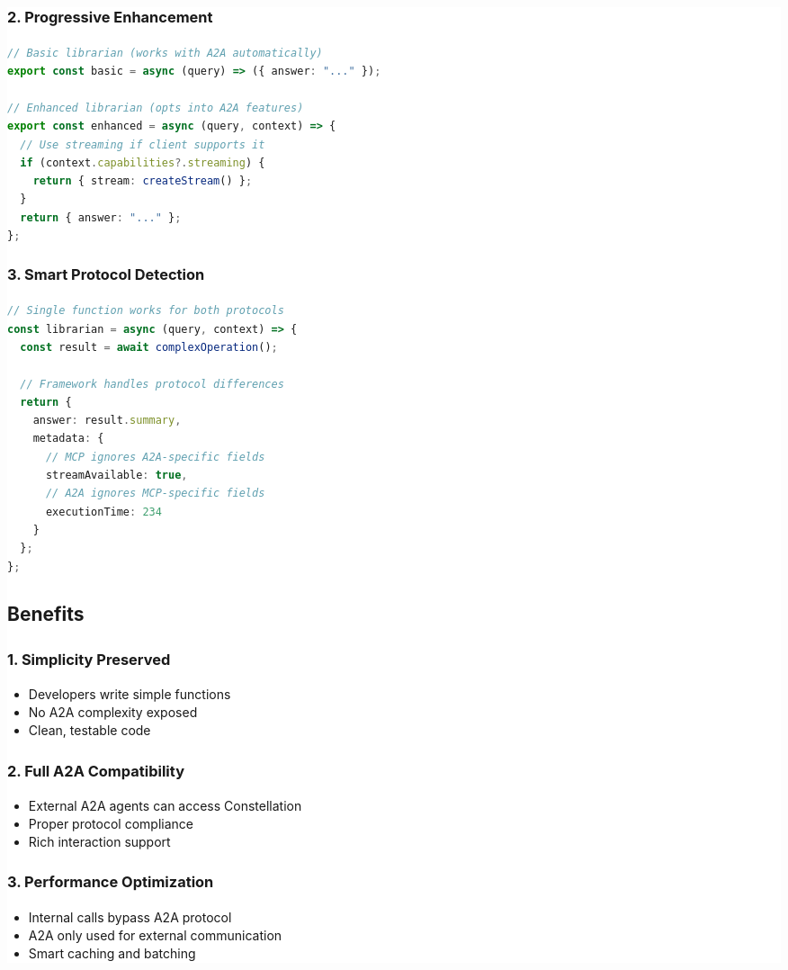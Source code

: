 ### 2. Progressive Enhancement
```typescript
// Basic librarian (works with A2A automatically)
export const basic = async (query) => ({ answer: "..." });

// Enhanced librarian (opts into A2A features)
export const enhanced = async (query, context) => {
  // Use streaming if client supports it
  if (context.capabilities?.streaming) {
    return { stream: createStream() };
  }
  return { answer: "..." };
};
```

### 3. Smart Protocol Detection
```typescript
// Single function works for both protocols
const librarian = async (query, context) => {
  const result = await complexOperation();

  // Framework handles protocol differences
  return {
    answer: result.summary,
    metadata: {
      // MCP ignores A2A-specific fields
      streamAvailable: true,
      // A2A ignores MCP-specific fields
      executionTime: 234
    }
  };
};
```

## Benefits

### 1. **Simplicity Preserved**
- Developers write simple functions
- No A2A complexity exposed
- Clean, testable code

### 2. **Full A2A Compatibility**
- External A2A agents can access Constellation
- Proper protocol compliance
- Rich interaction support

### 3. **Performance Optimization**
- Internal calls bypass A2A protocol
- A2A only used for external communication
- Smart caching and batching
